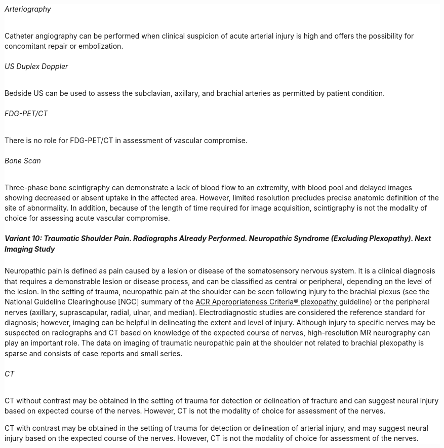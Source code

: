 
######  Arteriography 


Catheter angiography can be performed when clinical suspicion of acute arterial injury is high and offers the possibility for concomitant repair or embolization. 


######  US Duplex Doppler 


Bedside US can be used to assess the subclavian, axillary, and brachial arteries as permitted by patient condition. 


######  FDG-PET/CT 


There is no role for FDG-PET/CT in assessment of vascular compromise. 


######  Bone Scan 


Three-phase bone scintigraphy can demonstrate a lack of blood flow to an extremity, with blood pool and delayed images showing decreased or absent uptake in the affected area. However, limited resolution precludes precise anatomic definition of the site of abnormality. In addition, because of the length of time required for image acquisition, scintigraphy is not the modality of choice for assessing acute vascular compromise. 


#####  Variant 10: Traumatic Shoulder Pain. Radiographs Already Performed. Neuropathic Syndrome (Excluding Plexopathy). Next Imaging Study 


Neuropathic pain is defined as pain caused by a lesion or disease of the somatosensory nervous system. It is a clinical diagnosis that requires a demonstrable lesion or disease process, and can be classified as central or peripheral, depending on the level of the lesion. In the setting of trauma, neuropathic pain at the shoulder can be seen following injury to the brachial plexus (see the National Guideline Clearinghouse [NGC] summary of the [ ACR Appropriateness Criteria® plexopathy ](/summaries/summary/50642 "Guideline #11152") guideline) or the peripheral nerves (axillary, suprascapular, radial, ulnar, and median). Electrodiagnostic studies are considered the reference standard for diagnosis; however, imaging can be helpful in delineating the extent and level of injury. Although injury to specific nerves may be suspected on radiographs and CT based on knowledge of the expected course of nerves, high-resolution MR neurography can play an important role. The data on imaging of traumatic neuropathic pain at the shoulder not related to brachial plexopathy is sparse and consists of case reports and small series. 


######  CT 


CT without contrast may be obtained in the setting of trauma for detection or delineation of fracture and can suggest neural injury based on expected course of the nerves. However, CT is not the modality of choice for assessment of the nerves. 


CT with contrast may be obtained in the setting of trauma for detection or delineation of arterial injury, and may suggest neural injury based on the expected course of the nerves. However, CT is not the modality of choice for assessment of the nerves. 
